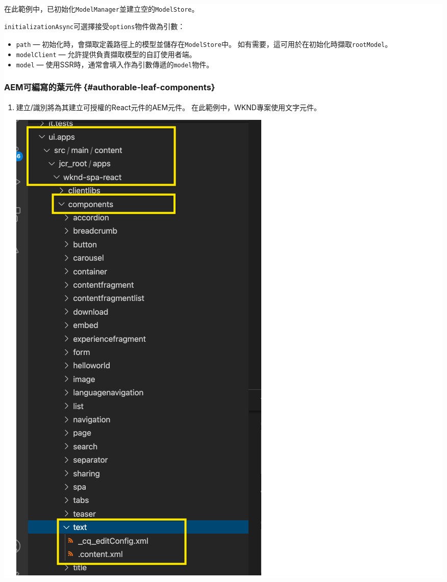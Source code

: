 在此範例中，已初始化`ModelManager`並建立空的`ModelStore`。

`initializationAsync`可選擇接受`options`物件做為引數：

* `path` — 初始化時，會擷取定義路徑上的模型並儲存在`ModelStore`中。 如有需要，這可用於在初始化時擷取`rootModel`。
* `modelClient` — 允許提供負責擷取模型的自訂使用者端。
* `model` — 使用SSR時，通常會填入作為引數傳遞的`model`物件。

### AEM可編寫的葉元件 {#authorable-leaf-components}

1. 建立/識別將為其建立可授權的React元件的AEM元件。 在此範例中，WKND專案使用文字元件。

   ![WKND文字元件](assets/external-spa-text-component.png)

